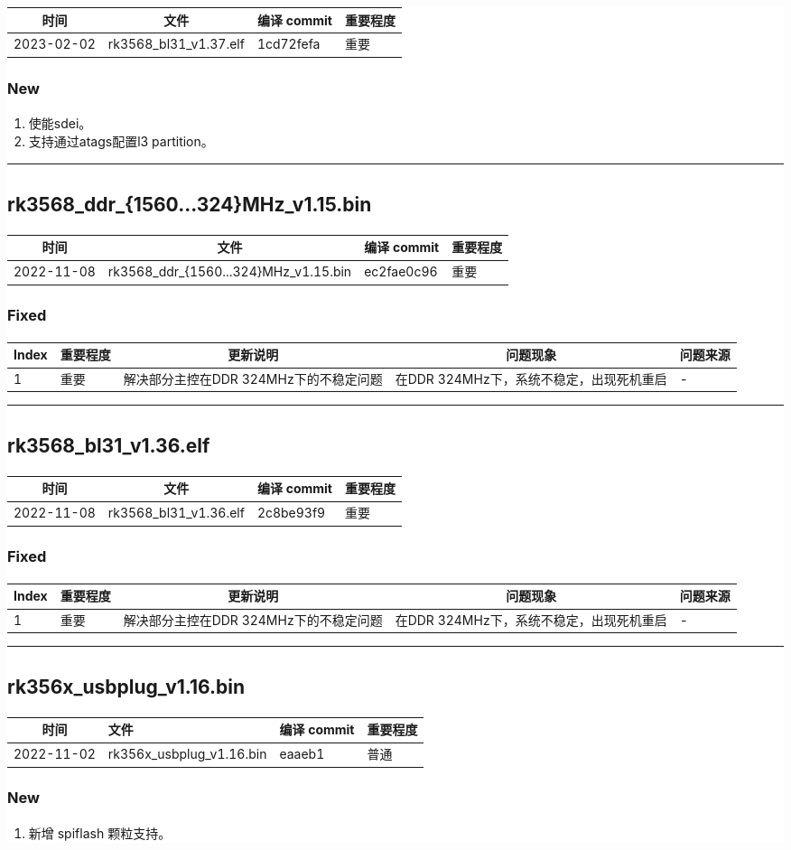 | 时间       | 文件                  | 编译 commit | 重要程度 |
| ---------- | --------------------- | ----------- | -------- |
| 2023-02-02 | rk3568_bl31_v1.37.elf | 1cd72fefa   | 重要     |

### New

1. 使能sdei。
2. 支持通过atags配置l3 partition。

------

## rk3568_ddr_{1560...324}MHz_v1.15.bin

| 时间       | 文件                                 | 编译 commit | 重要程度 |
| ---------- | ------------------------------------ | ----------- | -------- |
| 2022-11-08 | rk3568_ddr_{1560...324}MHz_v1.15.bin | ec2fae0c96  | 重要     |

### Fixed

| Index | 重要程度 | 更新说明                               | 问题现象                                 | 问题来源 |
| ----- | -------- | -------------------------------------- | ---------------------------------------- | -------- |
| 1     | 重要     | 解决部分主控在DDR 324MHz下的不稳定问题 | 在DDR 324MHz下，系统不稳定，出现死机重启 | -        |

------

## rk3568_bl31_v1.36.elf

| 时间       | 文件                  | 编译 commit | 重要程度 |
| ---------- | --------------------- | ----------- | -------- |
| 2022-11-08 | rk3568_bl31_v1.36.elf | 2c8be93f9   | 重要     |

### Fixed

| Index | 重要程度 | 更新说明                               | 问题现象                                 | 问题来源 |
| ----- | -------- | -------------------------------------- | ---------------------------------------- | -------- |
| 1     | 重要     | 解决部分主控在DDR 324MHz下的不稳定问题 | 在DDR 324MHz下，系统不稳定，出现死机重启 | -        |

------

## rk356x_usbplug_v1.16.bin

| 时间       | 文件                     | 编译 commit | 重要程度 |
| ---------- | :----------------------- | ----------- | -------- |
| 2022-11-02 | rk356x_usbplug_v1.16.bin | eaaeb1      | 普通     |

### New

1. 新增 spiflash 颗粒支持。
